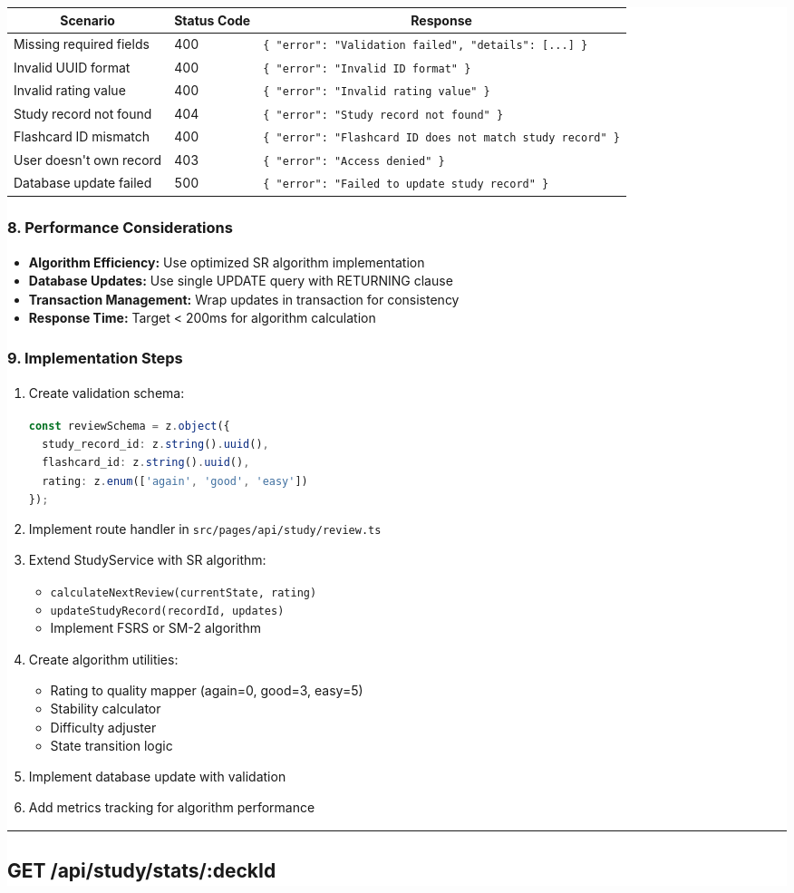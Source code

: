 | Scenario | Status Code | Response |
|----------|------------|----------|
| Missing required fields | 400 | `{ "error": "Validation failed", "details": [...] }` |
| Invalid UUID format | 400 | `{ "error": "Invalid ID format" }` |
| Invalid rating value | 400 | `{ "error": "Invalid rating value" }` |
| Study record not found | 404 | `{ "error": "Study record not found" }` |
| Flashcard ID mismatch | 400 | `{ "error": "Flashcard ID does not match study record" }` |
| User doesn't own record | 403 | `{ "error": "Access denied" }` |
| Database update failed | 500 | `{ "error": "Failed to update study record" }` |

### 8. Performance Considerations

- **Algorithm Efficiency:** Use optimized SR algorithm implementation
- **Database Updates:** Use single UPDATE query with RETURNING clause
- **Transaction Management:** Wrap updates in transaction for consistency
- **Response Time:** Target < 200ms for algorithm calculation

### 9. Implementation Steps

1. Create validation schema:
   ```typescript
   const reviewSchema = z.object({
     study_record_id: z.string().uuid(),
     flashcard_id: z.string().uuid(),
     rating: z.enum(['again', 'good', 'easy'])
   });
   ```

2. Implement route handler in `src/pages/api/study/review.ts`

3. Extend StudyService with SR algorithm:
   - `calculateNextReview(currentState, rating)`
   - `updateStudyRecord(recordId, updates)`
   - Implement FSRS or SM-2 algorithm

4. Create algorithm utilities:
   - Rating to quality mapper (again=0, good=3, easy=5)
   - Stability calculator
   - Difficulty adjuster
   - State transition logic

5. Implement database update with validation

6. Add metrics tracking for algorithm performance

---

## GET /api/study/stats/:deckId
